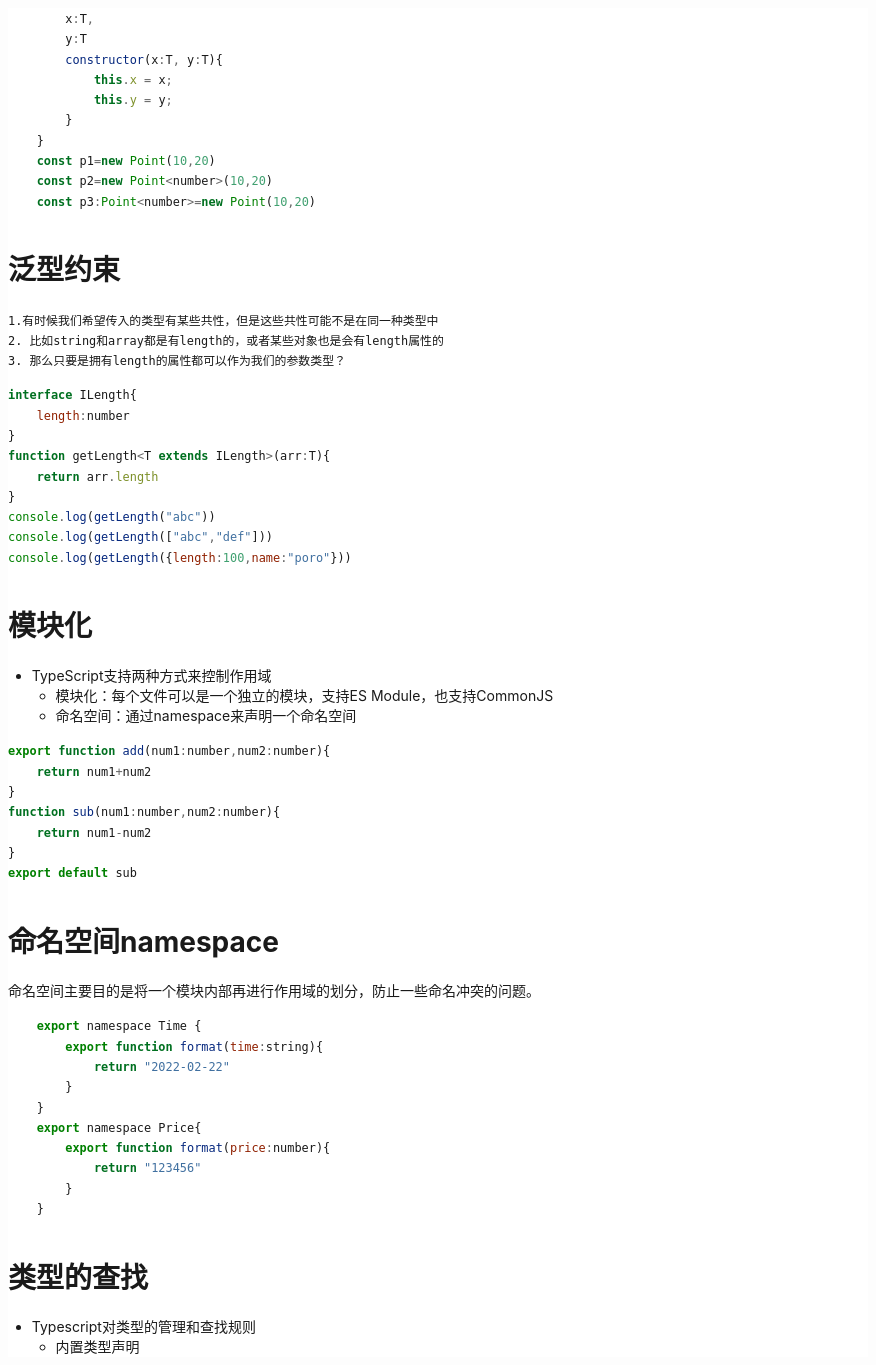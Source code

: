 ```javascript
        x:T,
        y:T
        constructor(x:T, y:T){
            this.x = x;
            this.y = y;
        }
    }
    const p1=new Point(10,20)
    const p2=new Point<number>(10,20)
    const p3:Point<number>=new Point(10,20)

```
# 泛型约束
    1.有时候我们希望传入的类型有某些共性，但是这些共性可能不是在同一种类型中
    2. 比如string和array都是有length的，或者某些对象也是会有length属性的
    3. 那么只要是拥有length的属性都可以作为我们的参数类型？

```javascript
interface ILength{
    length:number
}
function getLength<T extends ILength>(arr:T){
    return arr.length
}
console.log(getLength("abc"))
console.log(getLength(["abc","def"]))
console.log(getLength({length:100,name:"poro"}))
```
# 模块化
- TypeScript支持两种方式来控制作用域
  - 模块化：每个文件可以是一个独立的模块，支持ES Module，也支持CommonJS
  - 命名空间：通过namespace来声明一个命名空间
```javascript   
export function add(num1:number,num2:number){
    return num1+num2
}
function sub(num1:number,num2:number){
    return num1-num2
}
export default sub
```
# 命名空间namespace
命名空间主要目的是将一个模块内部再进行作用域的划分，防止一些命名冲突的问题。
```javascript
    export namespace Time {
        export function format(time:string){
            return "2022-02-22"
        }
    }
    export namespace Price{
        export function format(price:number){
            return "123456"
        }
    }
```
# 类型的查找
- Typescript对类型的管理和查找规则
  - 内置类型声明